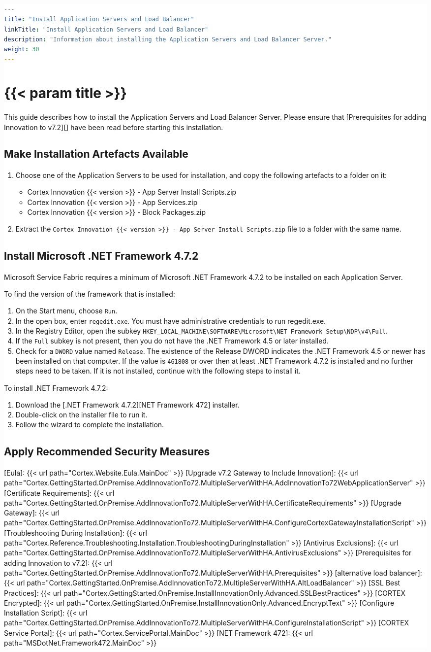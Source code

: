 ```yaml
---
title: "Install Application Servers and Load Balancer"
linkTitle: "Install Application Servers and Load Balancer"
description: "Information about installing the Application Servers and Load Balancer Server."
weight: 30
---
```


# {{< param title >}}

This guide describes how to install the Application Servers and Load Balancer Server. Please ensure that [Prerequisites for adding Innovation to v7.2][] have been read before starting this installation.

## Make Installation Artefacts Available

1. Choose one of the Application Servers to be used for installation, and copy the following artefacts to a folder on it:
   * Cortex Innovation {{< version >}} - App Server Install Scripts.zip
   * Cortex Innovation {{< version >}} - App Services.zip
   * Cortex Innovation {{< version >}} - Block Packages.zip

1. Extract the `Cortex Innovation {{< version >}} - App Server Install Scripts.zip` file to a folder with the same name.

## Install Microsoft .NET Framework 4.7.2

Microsoft Service Fabric requires a minimum of Microsoft .NET Framework 4.7.2 to be installed on each Application Server.

To find the version of the framework that is installed:

1. On the Start menu, choose `Run`.
1. In the open box, enter `regedit.exe`. You must have administrative credentials to run regedit.exe.
1. In the Registry Editor, open the subkey `HKEY_LOCAL_MACHINE\SOFTWARE\Microsoft\NET Framework Setup\NDP\v4\Full`.
1. If the `Full` subkey is not present, then you do not have the .NET Framework 4.5 or later installed.
1. Check for a `DWORD` value named `Release`. The existence of the Release DWORD indicates the .NET Framework 4.5 or newer has been installed on that computer. If the value is `461808` or over then at least .NET Framework 4.7.2 is installed and no further steps need to be taken. If it is not installed, continue with the following steps to install it.

To install .NET Framework 4.7.2:

1. Download the [.NET Framework 4.7.2][NET Framework 472] installer.
1. Double-click on the installer file to run it.
1. Follow the wizard to complete the installation.

## Apply Recommended Security Measures


[Eula]: {{< url path="Cortex.Website.Eula.MainDoc" >}}
[Upgrade v7.2 Gateway to Include Innovation]: {{< url path="Cortex.GettingStarted.OnPremise.AddInnovationTo72.MultipleServerWithHA.AddInnovationTo72WebApplicationServer" >}}
[Certificate Requirements]: {{< url path="Cortex.GettingStarted.OnPremise.AddInnovationTo72.MultipleServerWithHA.CertificateRequirements" >}}
[Upgrade Gateway]: {{< url path="Cortex.GettingStarted.OnPremise.AddInnovationTo72.MultipleServerWithHA.ConfigureCortexGatewayInstallationScript" >}}
[Troubleshooting During Installation]: {{< url path="Cortex.Reference.Troubleshooting.Installation.TroubleshootingDuringInstallation" >}}
[Antivirus Exclusions]: {{< url path="Cortex.GettingStarted.OnPremise.AddInnovationTo72.MultipleServerWithHA.AntivirusExclusions" >}}
[Prerequisites for adding Innovation to v7.2]: {{< url path="Cortex.GettingStarted.OnPremise.AddInnovationTo72.MultipleServerWithHA.Prerequisites" >}}
[alternative load balancer]: {{< url path="Cortex.GettingStarted.OnPremise.AddInnovationTo72.MultipleServerWithHA.AltLoadBalancer" >}}
[SSL Best Practices]: {{< url path="Cortex.GettingStarted.OnPremise.InstallInnovationOnly.Advanced.SSLBestPractices" >}}
[CORTEX Encrypted]: {{< url path="Cortex.GettingStarted.OnPremise.InstallInnovationOnly.Advanced.EncryptText" >}}
[Configure Installation Script]: {{< url path="Cortex.GettingStarted.OnPremise.AddInnovationTo72.MultipleServerWithHA.ConfigureInstallationScript" >}}
[CORTEX Service Portal]: {{< url path="Cortex.ServicePortal.MainDoc" >}}
[NET Framework 472]: {{< url path="MSDotNet.Framework472.MainDoc" >}}